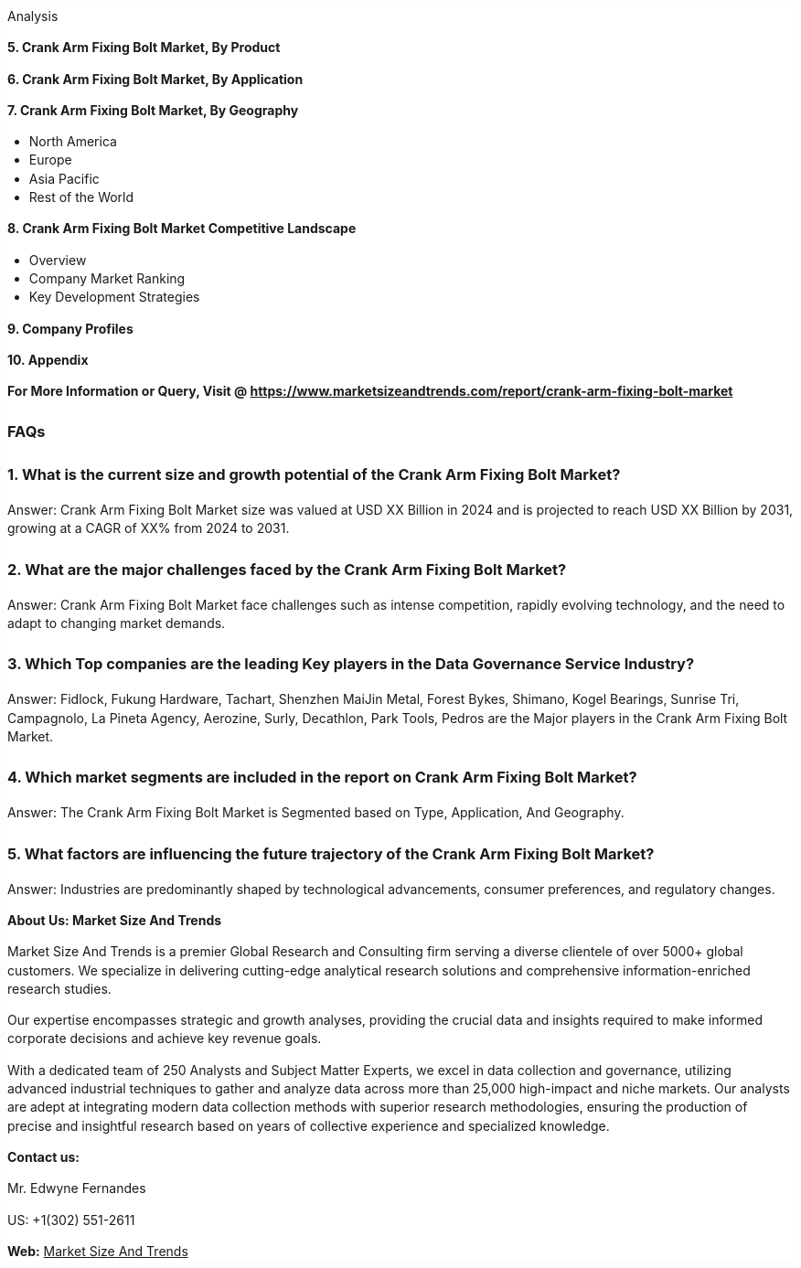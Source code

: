 Analysis</span></li></ul></div><div class="" data-test-id=""><p><strong><span class="">5. Crank Arm Fixing Bolt Market, By Product</span></strong></p></div><div class="" data-test-id=""><p><strong><span class="">6. Crank Arm Fixing Bolt Market, By Application</span></strong></p></div><div class="" data-test-id=""><p><strong><span class="">7. Crank Arm Fixing Bolt Market, By Geography</span></strong></p></div><div class="" data-test-id=""><ul><li><span class="">North America</span></li><li><span class="">Europe</span></li><li><span class="">Asia Pacific</span></li><li><span class="">Rest of the World</span></li></ul></div><div class="" data-test-id=""><p><strong><span class="">8. Crank Arm Fixing Bolt Market Competitive Landscape</span></strong></p></div><div class="" data-test-id=""><ul><li><span class="">Overview</span></li><li><span class="">Company Market Ranking</span></li><li><span class="">Key Development Strategies</span></li></ul></div><div class="" data-test-id=""><p><strong><span class="">9. Company Profiles</span></strong></p></div><div class="" data-test-id=""><p><strong><span class="">10. Appendix</span></strong></p></div><div class="" data-test-id=""><p><strong><span class="">For More Information or Query, Visit @ <a href="https://www.marketsizeandtrends.com/report/crank-arm-fixing-bolt-market" target="_blank">https://www.marketsizeandtrends.com/report/crank-arm-fixing-bolt-market</a></span></strong></p></div><div class="" data-test-id=""><div class="article-main__content" data-test-id="publishing-text-block"><h3><strong><span class="">FAQs</span></strong></h3></div><div class="article-main__content" data-test-id="publishing-text-block"><h3><span class="">1. What is the current size and growth potential of the Crank Arm Fixing Bolt Market?</span></h3></div><div class="article-main__content" data-test-id="publishing-text-block"><p><span class="font-[700]">Answer</span><span class="">: Crank Arm Fixing Bolt Market size was valued at USD XX Billion in 2024 and is projected to reach USD XX Billion by 2031, growing at a CAGR of XX% from 2024 to 2031.</span></p></div><div class="article-main__content" data-test-id="publishing-text-block"><h3><span class="">2. What are the major challenges faced by the Crank Arm Fixing Bolt Market?</span></h3></div><div class="article-main__content" data-test-id="publishing-text-block"><p><span class="font-[700]">Answer</span><span class="">: Crank Arm Fixing Bolt Market face challenges such as intense competition, rapidly evolving technology, and the need to adapt to changing market demands.</span></p></div><div class="article-main__content" data-test-id="publishing-text-block"><h3><span class="">3. Which Top companies are the leading Key players in the Data Governance Service Industry?</span></h3></div><div class="article-main__content" data-test-id="publishing-text-block"><p><span class="font-[700]">Answer</span><span class="">: Fidlock, Fukung Hardware, Tachart, Shenzhen MaiJin Metal, Forest Bykes, Shimano, Kogel Bearings, Sunrise Tri, Campagnolo, La Pineta Agency, Aerozine, Surly, Decathlon, Park Tools, Pedros are the Major players in the Crank Arm Fixing Bolt Market.</span></p></div><div class="article-main__content" data-test-id="publishing-text-block"><h3><span class="">4. Which market segments are included in the report on Crank Arm Fixing Bolt Market?</span></h3></div><div class="article-main__content" data-test-id="publishing-text-block"><p><span class="font-[700]">Answer</span><span class="">: The Crank Arm Fixing Bolt Market is Segmented based on Type, Application, And Geography.</span></p></div><div class="article-main__content" data-test-id="publishing-text-block"><h3><span class="">5. What factors are influencing the future trajectory of the Crank Arm Fixing Bolt Market?</span></h3></div><div class="article-main__content" data-test-id="publishing-text-block"><p><span class="font-[700]">Answer:</span><span class="">&nbsp;Industries are predominantly shaped by technological advancements, consumer preferences, and regulatory changes.</span></p></div><p><strong><span class="">About Us: Market Size And Trends</span></strong></p></div><div class="" data-test-id=""><p><span class="">Market Size And Trends is a premier Global Research and Consulting firm serving a diverse clientele of over 5000+ global customers. We specialize in delivering cutting-edge analytical research solutions and comprehensive information-enriched research studies.</span></p></div><div class="" data-test-id=""><p><span class="">Our expertise encompasses strategic and growth analyses, providing the crucial data and insights required to make informed corporate decisions and achieve key revenue goals.</span></p></div><div class="" data-test-id=""><p><span class="">With a dedicated team of 250 Analysts and Subject Matter Experts, we excel in data collection and governance, utilizing advanced industrial techniques to gather and analyze data across more than 25,000 high-impact and niche markets. Our analysts are adept at integrating modern data collection methods with superior research methodologies, ensuring the production of precise and insightful research based on years of collective experience and specialized knowledge.</span></p></div><div class="" data-test-id=""><p><strong><span class="">Contact us:</span></strong></p></div><div class="" data-test-id=""><p><span class="">Mr. Edwyne Fernandes</span></p></div><div class="" data-test-id=""><p><span class="">US: +1(302) 551-2611<br /></span></p><p><span class=""><strong>Web:</strong> <a href="https://www.marketsizeandtrends.com/" target="_blank">Market Size And Trends</a></span></p></div>
